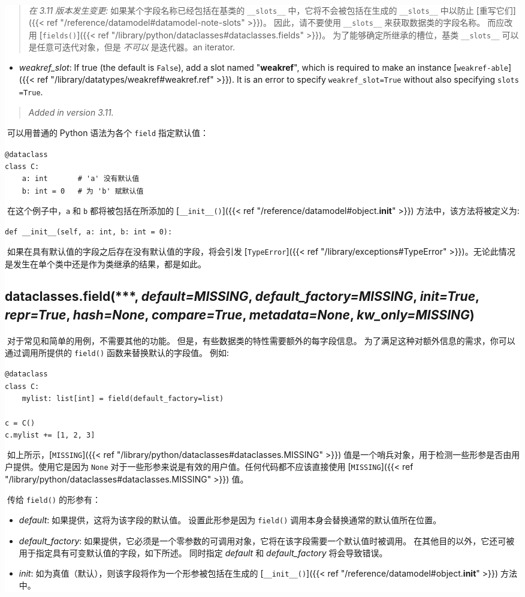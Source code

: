 > *在 3.11 版本发生变更:* 如果某个字段名称已经包括在基类的 `__slots__` 中，它将不会被包括在生成的 `__slots__` 中以防止 [重写它们]({{< ref "/reference/datamodel#datamodel-note-slots" >}})。 因此，请不要使用 `__slots__` 来获取数据类的字段名称。 而应改用 [`fields()`]({{< ref "/library/python/dataclasses#dataclasses.fields" >}})。 为了能够确定所继承的槽位，基类 `__slots__` 可以是任意可迭代对象，但是 *不可以* 是迭代器。an iterator.

- *weakref_slot*: If true (the default is `False`), add a slot named "__weakref__", which is required to make an instance [`weakref-able`]({{< ref "/library/datatypes/weakref#weakref.ref" >}}). It is an error to specify `weakref_slot=True` without also specifying `slots=True`.

> *Added in version 3.11.*

​	可以用普通的 Python 语法为各个 `field` 指定默认值：

```
@dataclass
class C:
    a: int       # 'a' 没有默认值
    b: int = 0   # 为 'b' 赋默认值
```

​	在这个例子中，`a` 和 `b` 都将被包括在所添加的 [`__init__()`]({{< ref "/reference/datamodel#object.__init__" >}}) 方法中，该方法将被定义为:

```
def __init__(self, a: int, b: int = 0):
```

​	如果在具有默认值的字段之后存在没有默认值的字段，将会引发 [`TypeError`]({{< ref "/library/exceptions#TypeError" >}})。无论此情况是发生在单个类中还是作为类继承的结果，都是如此。

## dataclasses.**field**(***, *default=MISSING*, *default_factory=MISSING*, *init=True*, *repr=True*, *hash=None*, *compare=True*, *metadata=None*, *kw_only=MISSING*)

​	对于常见和简单的用例，不需要其他的功能。 但是，有些数据类的特性需要额外的每字段信息。 为了满足这种对额外信息的需求，你可以通过调用所提供的 `field()` 函数来替换默认的字段值。 例如:

```
@dataclass
class C:
    mylist: list[int] = field(default_factory=list)

c = C()
c.mylist += [1, 2, 3]
```

​	如上所示，[`MISSING`]({{< ref "/library/python/dataclasses#dataclasses.MISSING" >}}) 值是一个哨兵对象，用于检测一些形参是否由用户提供。使用它是因为 `None` 对于一些形参来说是有效的用户值。任何代码都不应该直接使用 [`MISSING`]({{< ref "/library/python/dataclasses#dataclasses.MISSING" >}}) 值。

​	传给 `field()` 的形参有：

- *default*: 如果提供，这将为该字段的默认值。 设置此形参是因为 `field()` 调用本身会替换通常的默认值所在位置。

- *default_factory*: 如果提供，它必须是一个零参数的可调用对象，它将在该字段需要一个默认值时被调用。 在其他目的以外，它还可被用于指定具有可变默认值的字段，如下所述。 同时指定 *default* 和 *default_factory* 将会导致错误。

- *init*: 如为真值（默认），则该字段将作为一个形参被包括在生成的 [`__init__()`]({{< ref "/reference/datamodel#object.__init__" >}}) 方法中。
